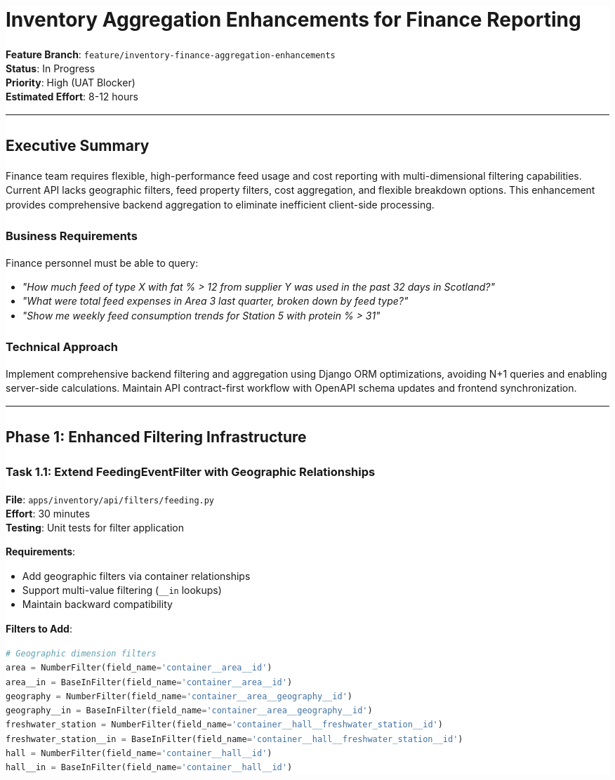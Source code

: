 # Inventory Aggregation Enhancements for Finance Reporting

**Feature Branch**: `feature/inventory-finance-aggregation-enhancements`  
**Status**: In Progress  
**Priority**: High (UAT Blocker)  
**Estimated Effort**: 8-12 hours

---

## Executive Summary

Finance team requires flexible, high-performance feed usage and cost reporting with multi-dimensional filtering capabilities. Current API lacks geographic filters, feed property filters, cost aggregation, and flexible breakdown options. This enhancement provides comprehensive backend aggregation to eliminate inefficient client-side processing.

### Business Requirements

Finance personnel must be able to query:
- *"How much feed of type X with fat % > 12 from supplier Y was used in the past 32 days in Scotland?"*
- *"What were total feed expenses in Area 3 last quarter, broken down by feed type?"*
- *"Show me weekly feed consumption trends for Station 5 with protein % > 31"*

### Technical Approach

Implement comprehensive backend filtering and aggregation using Django ORM optimizations, avoiding N+1 queries and enabling server-side calculations. Maintain API contract-first workflow with OpenAPI schema updates and frontend synchronization.

---

## Phase 1: Enhanced Filtering Infrastructure

### Task 1.1: Extend FeedingEventFilter with Geographic Relationships
**File**: `apps/inventory/api/filters/feeding.py`  
**Effort**: 30 minutes  
**Testing**: Unit tests for filter application

**Requirements**:
- Add geographic filters via container relationships
- Support multi-value filtering (`__in` lookups)
- Maintain backward compatibility

**Filters to Add**:
```python
# Geographic dimension filters
area = NumberFilter(field_name='container__area__id')
area__in = BaseInFilter(field_name='container__area__id')
geography = NumberFilter(field_name='container__area__geography__id')
geography__in = BaseInFilter(field_name='container__area__geography__id')
freshwater_station = NumberFilter(field_name='container__hall__freshwater_station__id')
freshwater_station__in = BaseInFilter(field_name='container__hall__freshwater_station__id')
hall = NumberFilter(field_name='container__hall__id')
hall__in = BaseInFilter(field_name='container__hall__id')
```
